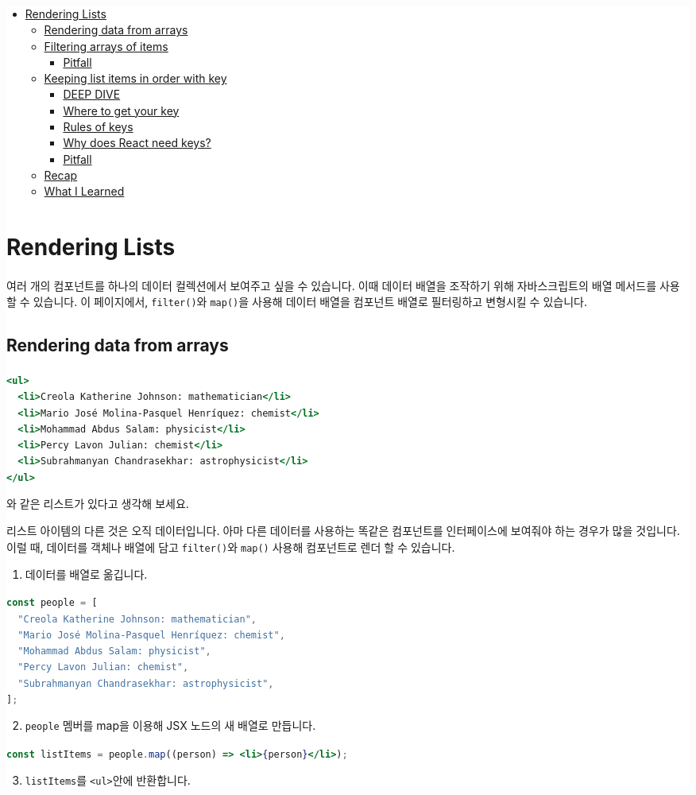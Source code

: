 - [Rendering Lists](#rendering-lists)
  - [Rendering data from arrays](#rendering-data-from-arrays)
  - [Filtering arrays of items](#filtering-arrays-of-items)
    - [Pitfall](#pitfall)
  - [Keeping list items in order with key](#keeping-list-items-in-order-with-key)
    - [DEEP DIVE](#deep-dive)
    - [Where to get your key](#where-to-get-your-key)
    - [Rules of keys](#rules-of-keys)
    - [Why does React need keys?](#why-does-react-need-keys)
    - [Pitfall](#pitfall-1)
  - [Recap](#recap)
  - [What I Learned](#what-i-learned)

# Rendering Lists

여러 개의 컴포넌트를 하나의 데이터 컬렉션에서 보여주고 싶을 수 있습니다. 이때 데이터 배열을 조작하기 위해 자바스크립트의 배열 메서드를 사용할 수 있습니다. 이 페이지에서, `filter()`와 `map()`을 사용해 데이터 배열을 컴포넌트 배열로 필터링하고 변형시킬 수 있습니다.

## Rendering data from arrays

```jsx
<ul>
  <li>Creola Katherine Johnson: mathematician</li>
  <li>Mario José Molina-Pasquel Henríquez: chemist</li>
  <li>Mohammad Abdus Salam: physicist</li>
  <li>Percy Lavon Julian: chemist</li>
  <li>Subrahmanyan Chandrasekhar: astrophysicist</li>
</ul>
```

와 같은 리스트가 있다고 생각해 보세요.

리스트 아이템의 다른 것은 오직 데이터입니다. 아마 다른 데이터를 사용하는 똑같은 컴포넌트를 인터페이스에 보여줘야 하는 경우가 많을 것입니다.
이럴 때, 데이터를 객체나 배열에 담고 `filter()`와 `map()` 사용해 컴포넌트로 렌더 할 수 있습니다.

1. 데이터를 배열로 옮깁니다.

```js
const people = [
  "Creola Katherine Johnson: mathematician",
  "Mario José Molina-Pasquel Henríquez: chemist",
  "Mohammad Abdus Salam: physicist",
  "Percy Lavon Julian: chemist",
  "Subrahmanyan Chandrasekhar: astrophysicist",
];
```

2. `people` 멤버를 map을 이용해 JSX 노드의 새 배열로 만듭니다.

```jsx
const listItems = people.map((person) => <li>{person}</li>);
```

3. `listItems`를 `<ul>`안에 반환합니다.
